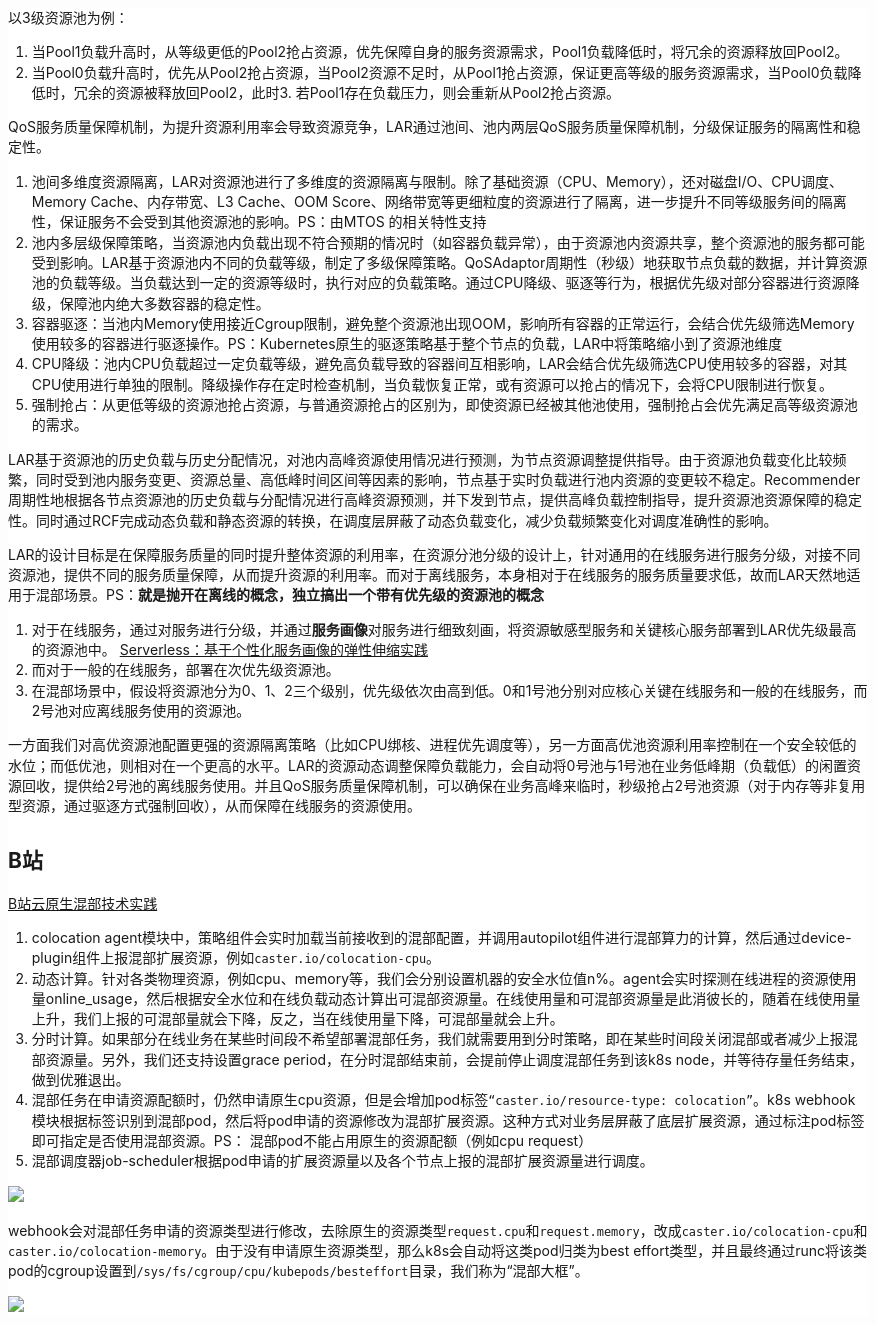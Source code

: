 以3级资源池为例：
1. 当Pool1负载升高时，从等级更低的Pool2抢占资源，优先保障自身的服务资源需求，Pool1负载降低时，将冗余的资源释放回Pool2。
2. 当Pool0负载升高时，优先从Pool2抢占资源，当Pool2资源不足时，从Pool1抢占资源，保证更高等级的服务资源需求，当Pool0负载降低时，冗余的资源被释放回Pool2，此时3. 若Pool1存在负载压力，则会重新从Pool2抢占资源。

QoS服务质量保障机制，为提升资源利用率会导致资源竞争，LAR通过池间、池内两层QoS服务质量保障机制，分级保证服务的隔离性和稳定性。
1. 池间多维度资源隔离，LAR对资源池进行了多维度的资源隔离与限制。除了基础资源（CPU、Memory），还对磁盘I/O、CPU调度、Memory Cache、内存带宽、L3 Cache、OOM Score、网络带宽等更细粒度的资源进行了隔离，进一步提升不同等级服务间的隔离性，保证服务不会受到其他资源池的影响。PS：由MTOS 的相关特性支持
2. 池内多层级保障策略，当资源池内负载出现不符合预期的情况时（如容器负载异常），由于资源池内资源共享，整个资源池的服务都可能受到影响。LAR基于资源池内不同的负载等级，制定了多级保障策略。QoSAdaptor周期性（秒级）地获取节点负载的数据，并计算资源池的负载等级。当负载达到一定的资源等级时，执行对应的负载策略。通过CPU降级、驱逐等行为，根据优先级对部分容器进行资源降级，保障池内绝大多数容器的稳定性。
  1. 容器驱逐：当池内Memory使用接近Cgroup限制，避免整个资源池出现OOM，影响所有容器的正常运行，会结合优先级筛选Memory使用较多的容器进行驱逐操作。PS：Kubernetes原生的驱逐策略基于整个节点的负载，LAR中将策略缩小到了资源池维度
  2. CPU降级：池内CPU负载超过一定负载等级，避免高负载导致的容器间互相影响，LAR会结合优先级筛选CPU使用较多的容器，对其CPU使用进行单独的限制。降级操作存在定时检查机制，当负载恢复正常，或有资源可以抢占的情况下，会将CPU限制进行恢复。
  3. 强制抢占：从更低等级的资源池抢占资源，与普通资源抢占的区别为，即使资源已经被其他池使用，强制抢占会优先满足高等级资源池的需求。

LAR基于资源池的历史负载与历史分配情况，对池内高峰资源使用情况进行预测，为节点资源调整提供指导。由于资源池负载变化比较频繁，同时受到池内服务变更、资源总量、高低峰时间区间等因素的影响，节点基于实时负载进行池内资源的变更较不稳定。Recommender周期性地根据各节点资源池的历史负载与分配情况进行高峰资源预测，并下发到节点，提供高峰负载控制指导，提升资源池资源保障的稳定性。同时通过RCF完成动态负载和静态资源的转换，在调度层屏蔽了动态负载变化，减少负载频繁变化对调度准确性的影响。

LAR的设计目标是在保障服务质量的同时提升整体资源的利用率，在资源分池分级的设计上，针对通用的在线服务进行服务分级，对接不同资源池，提供不同的服务质量保障，从而提升资源的利用率。而对于离线服务，本身相对于在线服务的服务质量要求低，故而LAR天然地适用于混部场景。PS：**就是抛开在离线的概念，独立搞出一个带有优先级的资源池的概念**
1. 对于在线服务，通过对服务进行分级，并通过**服务画像**对服务进行细致刻画，将资源敏感型服务和关键核心服务部署到LAR优先级最高的资源池中。 [Serverless：基于个性化服务画像的弹性伸缩实践](https://mp.weixin.qq.com/s/5wzRErg-DL6soijWo-dgvA)
2. 而对于一般的在线服务，部署在次优先级资源池。
3. 在混部场景中，假设将资源池分为0、1、2三个级别，优先级依次由高到低。0和1号池分别对应核心关键在线服务和一般的在线服务，而2号池对应离线服务使用的资源池。

一方面我们对高优资源池配置更强的资源隔离策略（比如CPU绑核、进程优先调度等），另一方面高优池资源利用率控制在一个安全较低的水位；而低优池，则相对在一个更高的水平。LAR的资源动态调整保障负载能力，会自动将0号池与1号池在业务低峰期（负载低）的闲置资源回收，提供给2号池的离线服务使用。并且QoS服务质量保障机制，可以确保在业务高峰来临时，秒级抢占2号池资源（对于内存等非复用型资源，通过驱逐方式强制回收），从而保障在线服务的资源使用。

## B站

[B站云原生混部技术实践](https://mp.weixin.qq.com/s/pPEkfrLm0XEpgMU1KjiD4A) 
1. colocation agent模块中，策略组件会实时加载当前接收到的混部配置，并调用autopilot组件进行混部算力的计算，然后通过device-plugin组件上报混部扩展资源，例如`caster.io/colocation-cpu`。 
  1. 动态计算。针对各类物理资源，例如cpu、memory等，我们会分别设置机器的安全水位值n%。agent会实时探测在线进程的资源使用量online_usage，然后根据安全水位和在线负载动态计算出可混部资源量。在线使用量和可混部资源量是此消彼长的，随着在线使用量上升，我们上报的可混部量就会下降，反之，当在线使用量下降，可混部量就会上升。
  2. 分时计算。如果部分在线业务在某些时间段不希望部署混部任务，我们就需要用到分时策略，即在某些时间段关闭混部或者减少上报混部资源量。另外，我们还支持设置grace period，在分时混部结束前，会提前停止调度混部任务到该k8s node，并等待存量任务结束，做到优雅退出。
2. 混部任务在申请资源配额时，仍然申请原生cpu资源，但是会增加pod标签`“caster.io/resource-type: colocation”`。k8s webhook模块根据标签识别到混部pod，然后将pod申请的资源修改为混部扩展资源。这种方式对业务层屏蔽了底层扩展资源，通过标注pod标签即可指定是否使用混部资源。PS： 混部pod不能占用原生的资源配额（例如cpu request）
3. 混部调度器job-scheduler根据pod申请的扩展资源量以及各个节点上报的混部扩展资源量进行调度。

![](/public/upload/kubernetes/caster.jpg)

webhook会对混部任务申请的资源类型进行修改，去除原生的资源类型`request.cpu`和`request.memory`，改成`caster.io/colocation-cpu`和`caster.io/colocation-memory`。由于没有申请原生资源类型，那么k8s会自动将这类pod归类为best effort类型，并且最终通过runc将该类pod的cgroup设置到`/sys/fs/cgroup/cpu/kubepods/besteffort`目录，我们称为“混部大框”。

![](/public/upload/kubernetes/caster_cgroup.jpg)
